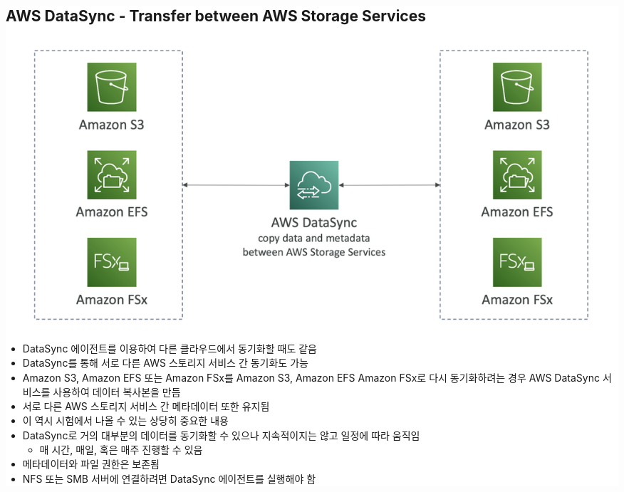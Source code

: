 ## AWS DataSync - Transfer between AWS Storage Services

![gate9](https://github.com/seungwonbased/TIL/blob/main/AWS/assets/gate9.png)

- DataSync 에이전트를 이용하여 다른 클라우드에서 동기화할 때도 같음
- DataSync를 통해 서로 다른 AWS 스토리지 서비스 간 동기화도 가능
- Amazon S3, Amazon EFS 또는 Amazon FSx를 Amazon S3, Amazon EFS Amazon FSx로 다시 동기화하려는 경우 AWS DataSync 서비스를 사용하여 데이터 복사본을 만듬
- 서로 다른 AWS 스토리지 서비스 간 메타데이터 또한 유지됨
- 이 역시 시험에서 나올 수 있는 상당히 중요한 내용
- DataSync로 거의 대부분의 데이터를 동기화할 수 있으나 지속적이지는 않고 일정에 따라 움직임
	- 매 시간, 매일, 혹은 매주 진행할 수 있음
- 메타데이터와 파일 권한은 보존됨
- NFS 또는 SMB 서버에 연결하려면 DataSync 에이전트를 실행해야 함

